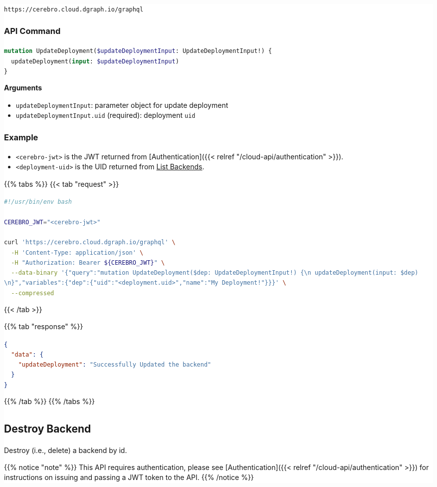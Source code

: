 ```
https://cerebro.cloud.dgraph.io/graphql
```

### API Command

```graphql
mutation UpdateDeployment($updateDeploymentInput: UpdateDeploymentInput!) {
  updateDeployment(input: $updateDeploymentInput)
}
```

**Arguments**

* `updateDeploymentInput`: parameter object for update deployment
* `updateDeploymentInput.uid` (required): deployment `uid`

### Example

* `<cerebro-jwt>` is the JWT returned from [Authentication]({{< relref "/cloud-api/authentication" >}}).
* `<deployment-uid>` is the UID returned from [List Backends](#list-backends).

{{% tabs %}} {{< tab "request" >}}
```bash
#!/usr/bin/env bash

CEREBRO_JWT="<cerebro-jwt>"

curl 'https://cerebro.cloud.dgraph.io/graphql' \
  -H 'Content-Type: application/json' \
  -H "Authorization: Bearer ${CEREBRO_JWT}" \
  --data-binary '{"query":"mutation UpdateDeployment($dep: UpdateDeploymentInput!) {\n updateDeployment(input: $dep)\n}","variables":{"dep":{"uid":"<deployment.uid>","name":"My Deployment!"}}}' \
  --compressed
```
{{< /tab >}} 

{{% tab "response" %}}
```json
{
  "data": {
    "updateDeployment": "Successfully Updated the backend"
  }
}
```
{{% /tab %}} {{% /tabs %}}

## Destroy Backend

Destroy (i.e., delete) a backend by id.

{{% notice "note" %}}
This API requires authentication, please see [Authentication]({{< relref "/cloud-api/authentication" >}}) for instructions on issuing and passing a JWT token to the API.
{{% /notice %}}
